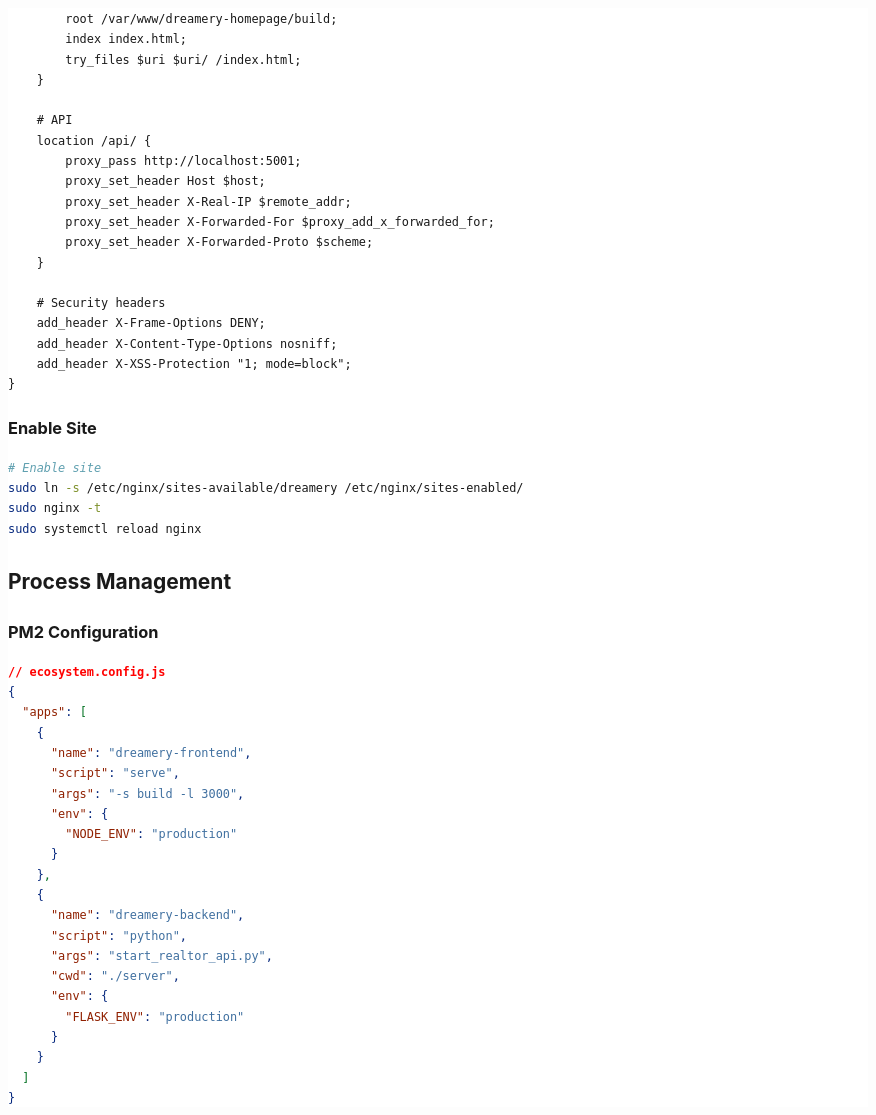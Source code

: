 ```nginx
        root /var/www/dreamery-homepage/build;
        index index.html;
        try_files $uri $uri/ /index.html;
    }

    # API
    location /api/ {
        proxy_pass http://localhost:5001;
        proxy_set_header Host $host;
        proxy_set_header X-Real-IP $remote_addr;
        proxy_set_header X-Forwarded-For $proxy_add_x_forwarded_for;
        proxy_set_header X-Forwarded-Proto $scheme;
    }

    # Security headers
    add_header X-Frame-Options DENY;
    add_header X-Content-Type-Options nosniff;
    add_header X-XSS-Protection "1; mode=block";
}
```

### Enable Site
```bash
# Enable site
sudo ln -s /etc/nginx/sites-available/dreamery /etc/nginx/sites-enabled/
sudo nginx -t
sudo systemctl reload nginx
```

## Process Management

### PM2 Configuration
```json
// ecosystem.config.js
{
  "apps": [
    {
      "name": "dreamery-frontend",
      "script": "serve",
      "args": "-s build -l 3000",
      "env": {
        "NODE_ENV": "production"
      }
    },
    {
      "name": "dreamery-backend",
      "script": "python",
      "args": "start_realtor_api.py",
      "cwd": "./server",
      "env": {
        "FLASK_ENV": "production"
      }
    }
  ]
}
```

